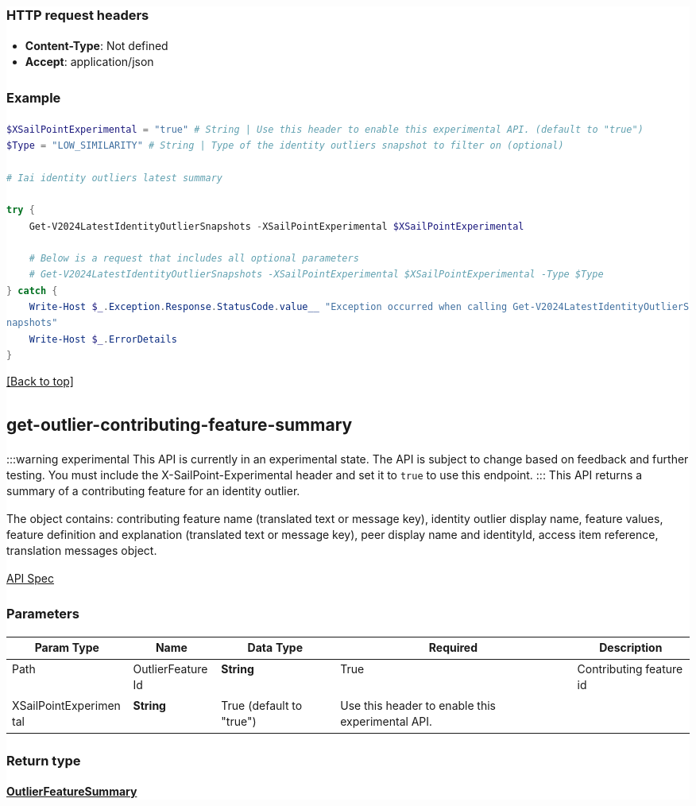 ### HTTP request headers
- **Content-Type**: Not defined
- **Accept**: application/json

### Example
```powershell
$XSailPointExperimental = "true" # String | Use this header to enable this experimental API. (default to "true")
$Type = "LOW_SIMILARITY" # String | Type of the identity outliers snapshot to filter on (optional)

# Iai identity outliers latest summary

try {
    Get-V2024LatestIdentityOutlierSnapshots -XSailPointExperimental $XSailPointExperimental 
    
    # Below is a request that includes all optional parameters
    # Get-V2024LatestIdentityOutlierSnapshots -XSailPointExperimental $XSailPointExperimental -Type $Type  
} catch {
    Write-Host $_.Exception.Response.StatusCode.value__ "Exception occurred when calling Get-V2024LatestIdentityOutlierSnapshots"
    Write-Host $_.ErrorDetails
}
```
[[Back to top]](#) 

## get-outlier-contributing-feature-summary
:::warning experimental 
This API is currently in an experimental state. The API is subject to change based on feedback and further testing. You must include the X-SailPoint-Experimental header and set it to `true` to use this endpoint.
:::
This API returns a summary of a contributing feature for an identity outlier.

The object contains: contributing feature name (translated text or message key), identity outlier display name, feature values, feature definition and explanation (translated text or message key), peer display name and identityId, access item reference, translation messages object.


[API Spec](https://developer.sailpoint.com/docs/api/v2024/get-outlier-contributing-feature-summary)

### Parameters 
Param Type | Name | Data Type | Required  | Description
------------- | ------------- | ------------- | ------------- | ------------- 
Path   | OutlierFeatureId | **String** | True  | Contributing feature id
   | XSailPointExperimental | **String** | True  (default to "true") | Use this header to enable this experimental API.

### Return type
[**OutlierFeatureSummary**](../models/outlier-feature-summary)
